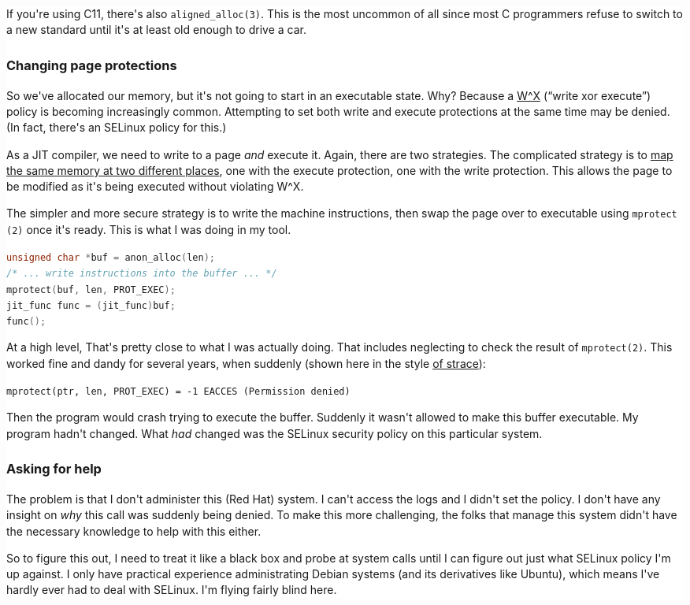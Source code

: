 If you're using C11, there's also `aligned_alloc(3)`. This is the most
uncommon of all since most C programmers refuse to switch to a new
standard until it's at least old enough to drive a car.

### Changing page protections

So we've allocated our memory, but it's not going to start in an
executable state. Why? Because a [W^X][wx] (“write xor execute”)
policy is becoming increasingly common. Attempting to set both write
and execute protections at the same time may be denied. (In fact,
there's an SELinux policy for this.)

As a JIT compiler, we need to write to a page *and* execute it. Again,
there are two strategies. The complicated strategy is to [map the same
memory at two different places][map], one with the execute protection,
one with the write protection. This allows the page to be modified as
it's being executed without violating W^X.

The simpler and more secure strategy is to write the machine
instructions, then swap the page over to executable using `mprotect(2)`
once it's ready. This is what I was doing in my tool.

```c
unsigned char *buf = anon_alloc(len);
/* ... write instructions into the buffer ... */
mprotect(buf, len, PROT_EXEC);
jit_func func = (jit_func)buf;
func();
```

At a high level, That's pretty close to what I was actually doing. That
includes neglecting to check the result of `mprotect(2)`. This worked
fine and dandy for several years, when suddenly (shown here in the style
[of strace](strace)):

    mprotect(ptr, len, PROT_EXEC) = -1 EACCES (Permission denied)

Then the program would crash trying to execute the buffer. Suddenly it
wasn't allowed to make this buffer executable. My program hadn't
changed. What *had* changed was the SELinux security policy on this
particular system.

### Asking for help

The problem is that I don't administer this (Red Hat) system. I can't
access the logs and I didn't set the policy. I don't have any insight
on *why* this call was suddenly being denied. To make this more
challenging, the folks that manage this system didn't have the
necessary knowledge to help with this either.

So to figure this out, I need to treat it like a black box and probe
at system calls until I can figure out just what SELinux policy I'm up
against. I only have practical experience administrating Debian
systems (and its derivatives like Ubuntu), which means I've hardly
ever had to deal with SELinux. I'm flying fairly blind here.


[jit]: /blog/2015/03/19/
[map]: /blog/2016/04/10/
[mem]: https://akkadia.org/drepper/selinux-mem.html
[port]: /blog/2017/03/30/
[qpkg]: https://nullprogram.com/blog/2018/03/27/
[wx]: https://en.wikipedia.org/wiki/W%5EX
[strace]: /blog/2018/06/23/
[win]: /blog/2016/06/13/
[wine]: https://www.winehq.org/